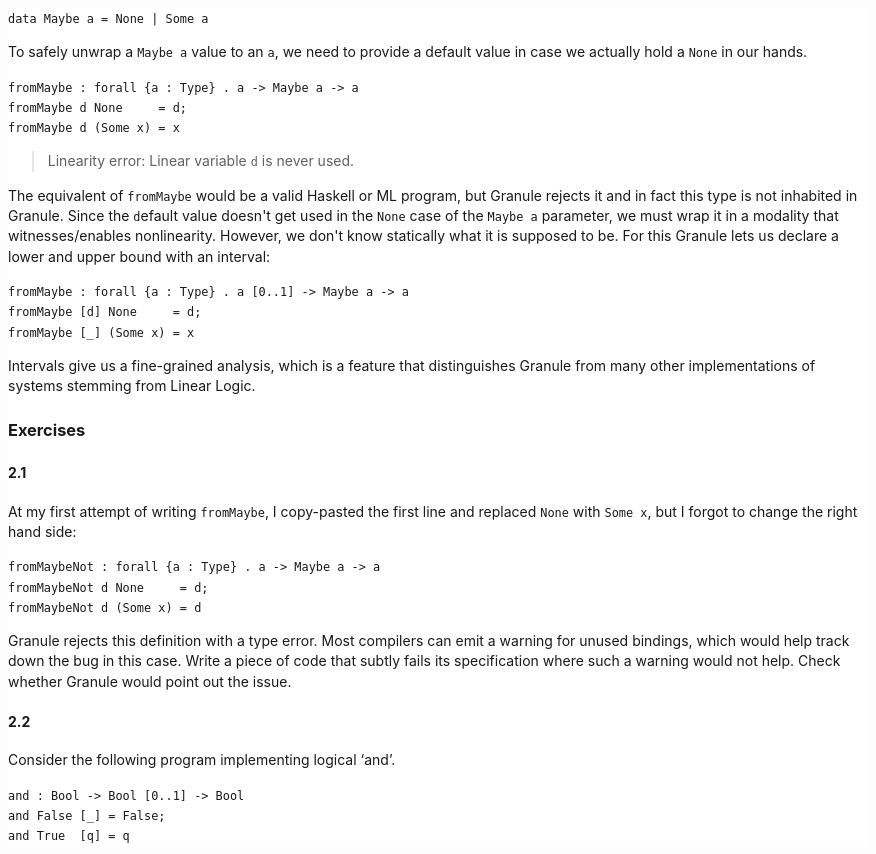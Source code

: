 ~~~ granule
data Maybe a = None | Some a
~~~



To safely unwrap a `Maybe a` value to an `a`, we need to provide a default value
in case we actually hold a `None` in our hands.

~~~ grill
fromMaybe : forall {a : Type} . a -> Maybe a -> a
fromMaybe d None     = d;
fromMaybe d (Some x) = x
~~~
> Linearity error: Linear variable `d` is never used.

The equivalent of `fromMaybe` would be a valid Haskell or ML program, but Granule
rejects it and in fact this type is not inhabited in Granule. Since the `d`efault value
doesn't get used in the `None` case of the `Maybe a` parameter, we must wrap
it in a modality that witnesses/enables nonlinearity. However, we don't know
statically what it is supposed to be. For this Granule lets us declare a lower
and upper bound with an interval:

~~~ granule
fromMaybe : forall {a : Type} . a [0..1] -> Maybe a -> a
fromMaybe [d] None     = d;
fromMaybe [_] (Some x) = x
~~~

Intervals give us a fine-grained analysis, which is a feature that distinguishes
Granule from many other implementations of systems stemming from Linear Logic.


### Exercises

#### 2.1

At my first attempt of writing `fromMaybe`, I copy-pasted the first line and
replaced `None` with `Some x`, but I forgot to change the right hand side:

~~~ grill
fromMaybeNot : forall {a : Type} . a -> Maybe a -> a
fromMaybeNot d None     = d;
fromMaybeNot d (Some x) = d
~~~

Granule rejects this definition with a type error. Most compilers can emit a
warning for unused bindings, which would help track down the bug in this case.
Write a piece of code that subtly fails its specification where such a warning
would not help. Check whether Granule would point out the issue.

#### 2.2

Consider the following program implementing logical ‘and’.

~~~ granule
and : Bool -> Bool [0..1] -> Bool
and False [_] = False;
and True  [q] = q
~~~
